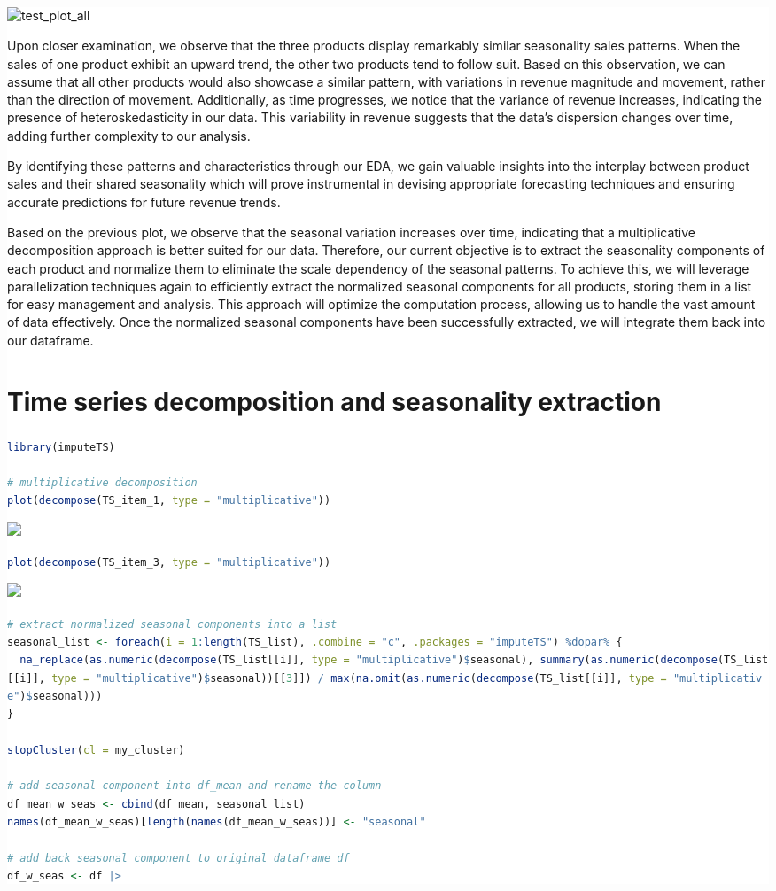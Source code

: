 ![test_plot_all](https://github.com/wenlong96/lgbm_time_series/assets/119576694/64edcbcb-31ee-4eeb-b7ba-e09e5cd5684f)

Upon closer examination, we observe that the three products display
remarkably similar seasonality sales patterns. When the sales of one
product exhibit an upward trend, the other two products tend to follow
suit. Based on this observation, we can assume that all other products
would also showcase a similar pattern, with variations in revenue
magnitude and movement, rather than the direction of movement.
Additionally, as time progresses, we notice that the variance of revenue
increases, indicating the presence of heteroskedasticity in our data.
This variability in revenue suggests that the data’s dispersion changes
over time, adding further complexity to our analysis.

By identifying these patterns and characteristics through our EDA, we
gain valuable insights into the interplay between product sales and
their shared seasonality which will prove instrumental in devising
appropriate forecasting techniques and ensuring accurate predictions for
future revenue trends.

Based on the previous plot, we observe that the seasonal variation
increases over time, indicating that a multiplicative decomposition
approach is better suited for our data. Therefore, our current objective
is to extract the seasonality components of each product and normalize
them to eliminate the scale dependency of the seasonal patterns. To
achieve this, we will leverage parallelization techniques again to
efficiently extract the normalized seasonal components for all products,
storing them in a list for easy management and analysis. This approach
will optimize the computation process, allowing us to handle the vast
amount of data effectively. Once the normalized seasonal components have
been successfully extracted, we will integrate them back into our
dataframe.

# Time series decomposition and seasonality extraction

``` r
library(imputeTS)

# multiplicative decomposition
plot(decompose(TS_item_1, type = "multiplicative"))
```

![](lgbm_time_series_files/figure-gfm/unnamed-chunk-4-1.png)

``` r
plot(decompose(TS_item_3, type = "multiplicative"))
```

![](lgbm_time_series_files/figure-gfm/unnamed-chunk-4-2.png)

``` r
# extract normalized seasonal components into a list
seasonal_list <- foreach(i = 1:length(TS_list), .combine = "c", .packages = "imputeTS") %dopar% {
  na_replace(as.numeric(decompose(TS_list[[i]], type = "multiplicative")$seasonal), summary(as.numeric(decompose(TS_list[[i]], type = "multiplicative")$seasonal))[[3]]) / max(na.omit(as.numeric(decompose(TS_list[[i]], type = "multiplicative")$seasonal)))
}

stopCluster(cl = my_cluster)

# add seasonal component into df_mean and rename the column
df_mean_w_seas <- cbind(df_mean, seasonal_list)
names(df_mean_w_seas)[length(names(df_mean_w_seas))] <- "seasonal" 

# add back seasonal component to original dataframe df
df_w_seas <- df |>
```